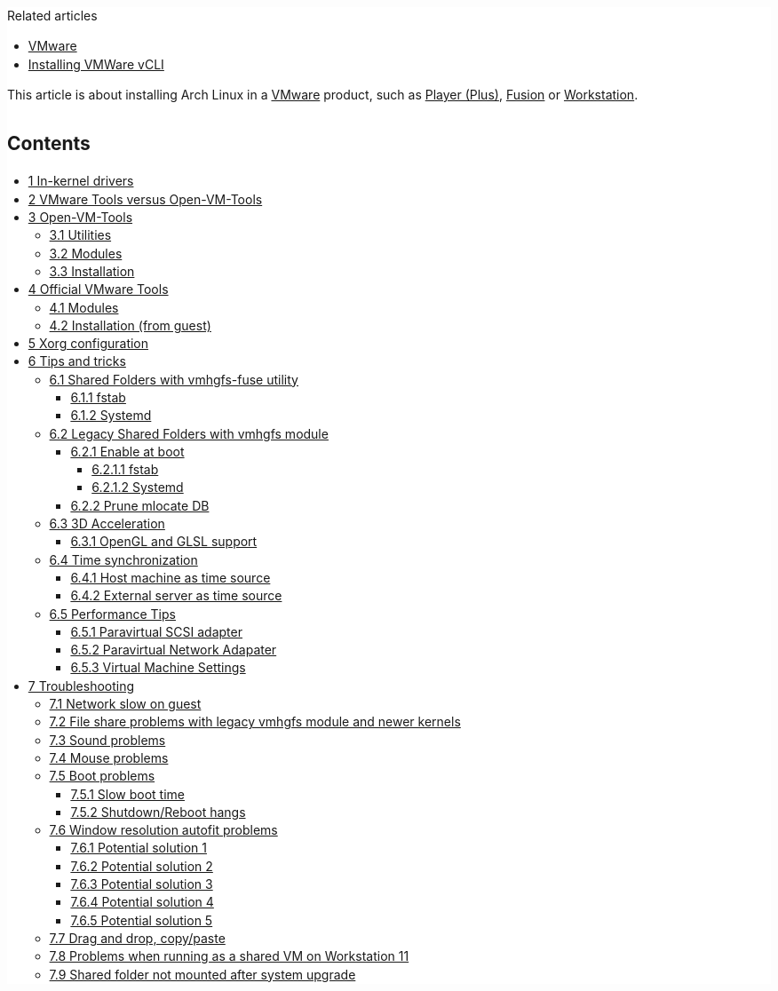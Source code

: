 Related articles

*   [VMware](/index.php/VMware "VMware")
*   [Installing VMWare vCLI](/index.php/Installing_VMWare_vCLI "Installing VMWare vCLI")

This article is about installing Arch Linux in a [VMware](/index.php/VMware "VMware") product, such as [Player (Plus)](http://www.vmware.com/products/player/), [Fusion](http://www.vmware.com/products/fusion/) or [Workstation](http://www.vmware.com/products/workstation/).

<input type="checkbox" role="button" id="toctogglecheckbox" class="toctogglecheckbox" style="display:none">

## Contents

<label class="toctogglelabel" for="toctogglecheckbox"></label>

*   [1 In-kernel drivers](#In-kernel_drivers)
*   [2 VMware Tools versus Open-VM-Tools](#VMware_Tools_versus_Open-VM-Tools)
*   [3 Open-VM-Tools](#Open-VM-Tools)
    *   [3.1 Utilities](#Utilities)
    *   [3.2 Modules](#Modules)
    *   [3.3 Installation](#Installation)
*   [4 Official VMware Tools](#Official_VMware_Tools)
    *   [4.1 Modules](#Modules_2)
    *   [4.2 Installation (from guest)](#Installation_(from_guest))
*   [5 Xorg configuration](#Xorg_configuration)
*   [6 Tips and tricks](#Tips_and_tricks)
    *   [6.1 Shared Folders with vmhgfs-fuse utility](#Shared_Folders_with_vmhgfs-fuse_utility)
        *   [6.1.1 fstab](#fstab)
        *   [6.1.2 Systemd](#Systemd)
    *   [6.2 Legacy Shared Folders with vmhgfs module](#Legacy_Shared_Folders_with_vmhgfs_module)
        *   [6.2.1 Enable at boot](#Enable_at_boot)
            *   [6.2.1.1 fstab](#fstab_2)
            *   [6.2.1.2 Systemd](#Systemd_2)
        *   [6.2.2 Prune mlocate DB](#Prune_mlocate_DB)
    *   [6.3 3D Acceleration](#3D_Acceleration)
        *   [6.3.1 OpenGL and GLSL support](#OpenGL_and_GLSL_support)
    *   [6.4 Time synchronization](#Time_synchronization)
        *   [6.4.1 Host machine as time source](#Host_machine_as_time_source)
        *   [6.4.2 External server as time source](#External_server_as_time_source)
    *   [6.5 Performance Tips](#Performance_Tips)
        *   [6.5.1 Paravirtual SCSI adapter](#Paravirtual_SCSI_adapter)
        *   [6.5.2 Paravirtual Network Adapater](#Paravirtual_Network_Adapater)
        *   [6.5.3 Virtual Machine Settings](#Virtual_Machine_Settings)
*   [7 Troubleshooting](#Troubleshooting)
    *   [7.1 Network slow on guest](#Network_slow_on_guest)
    *   [7.2 File share problems with legacy vmhgfs module and newer kernels](#File_share_problems_with_legacy_vmhgfs_module_and_newer_kernels)
    *   [7.3 Sound problems](#Sound_problems)
    *   [7.4 Mouse problems](#Mouse_problems)
    *   [7.5 Boot problems](#Boot_problems)
        *   [7.5.1 Slow boot time](#Slow_boot_time)
        *   [7.5.2 Shutdown/Reboot hangs](#Shutdown/Reboot_hangs)
    *   [7.6 Window resolution autofit problems](#Window_resolution_autofit_problems)
        *   [7.6.1 Potential solution 1](#Potential_solution_1)
        *   [7.6.2 Potential solution 2](#Potential_solution_2)
        *   [7.6.3 Potential solution 3](#Potential_solution_3)
        *   [7.6.4 Potential solution 4](#Potential_solution_4)
        *   [7.6.5 Potential solution 5](#Potential_solution_5)
    *   [7.7 Drag and drop, copy/paste](#Drag_and_drop,_copy/paste)
    *   [7.8 Problems when running as a shared VM on Workstation 11](#Problems_when_running_as_a_shared_VM_on_Workstation_11)
    *   [7.9 Shared folder not mounted after system upgrade](#Shared_folder_not_mounted_after_system_upgrade)
